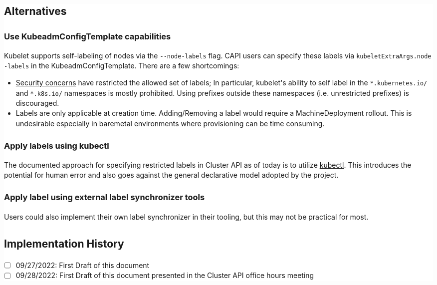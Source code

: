 
## Alternatives

### Use KubeadmConfigTemplate capabilities

Kubelet supports self-labeling of nodes via the `--node-labels` flag. CAPI users can specify these labels via `kubeletExtraArgs.node-labels` in the KubeadmConfigTemplate. There are a few shortcomings:
- [Security concerns](https://github.com/kubernetes/enhancements/tree/master/keps/sig-auth/279-limit-node-access) have restricted the allowed set of labels; In particular, kubelet's ability to self label in the `*.kubernetes.io/` and `*.k8s.io/` namespaces is mostly prohibited. Using prefixes outside these namespaces (i.e. unrestricted prefixes) is discouraged.
- Labels are only applicable at creation time. Adding/Removing a label would require a MachineDeployment rollout. This is undesirable especially in baremetal environments where provisioning can be time consuming.

### Apply labels using kubectl

The documented approach for specifying restricted labels in Cluster API as of today is to utilize [kubectl](https://cluster-api.sigs.k8s.io/user/troubleshooting.html#labeling-nodes-with-reserved-labels-such-as-node-rolekubernetesio-fails-with-kubeadm-error-during-bootstrap). This introduces the potential for human error and also goes against the general declarative model adopted by the project.

### Apply label using external label synchronizer tools

Users could also implement their own label synchronizer in their tooling, but this may not be practical for most.

## Implementation History

- [ ] 09/27/2022: First Draft of this document
- [ ] 09/28/2022: First Draft of this document presented in the Cluster API office hours meeting
